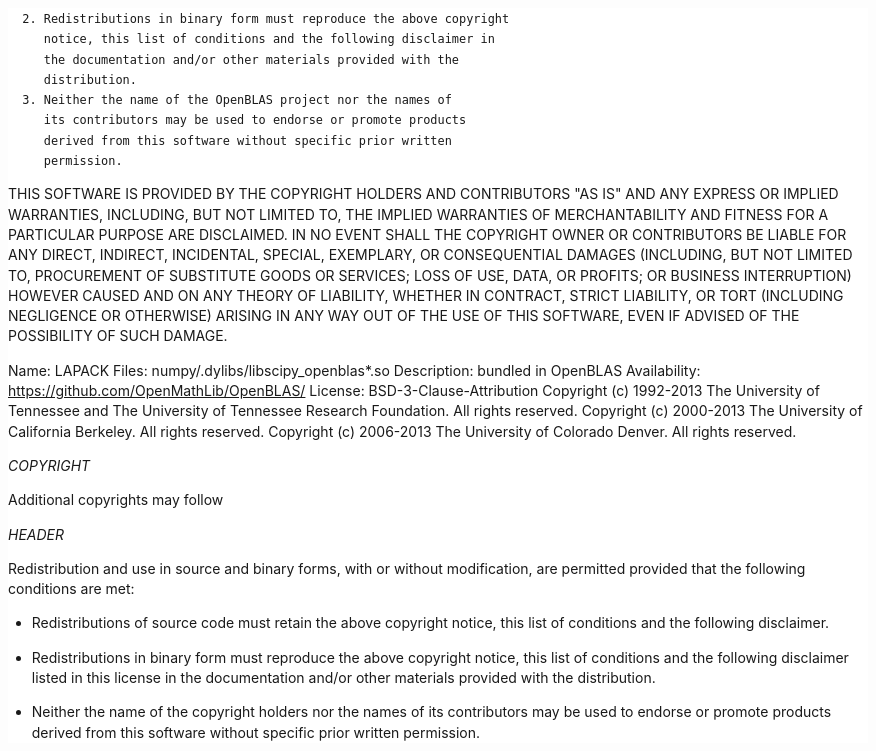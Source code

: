       2. Redistributions in binary form must reproduce the above copyright
         notice, this list of conditions and the following disclaimer in
         the documentation and/or other materials provided with the
         distribution.
      3. Neither the name of the OpenBLAS project nor the names of
         its contributors may be used to endorse or promote products
         derived from this software without specific prior written
         permission.

   THIS SOFTWARE IS PROVIDED BY THE COPYRIGHT HOLDERS AND CONTRIBUTORS "AS IS"
   AND ANY EXPRESS OR IMPLIED WARRANTIES, INCLUDING, BUT NOT LIMITED TO, THE
   IMPLIED WARRANTIES OF MERCHANTABILITY AND FITNESS FOR A PARTICULAR PURPOSE
   ARE DISCLAIMED. IN NO EVENT SHALL THE COPYRIGHT OWNER OR CONTRIBUTORS BE
   LIABLE FOR ANY DIRECT, INDIRECT, INCIDENTAL, SPECIAL, EXEMPLARY, OR CONSEQUENTIAL
   DAMAGES (INCLUDING, BUT NOT LIMITED TO, PROCUREMENT OF SUBSTITUTE GOODS OR
   SERVICES; LOSS OF USE, DATA, OR PROFITS; OR BUSINESS INTERRUPTION) HOWEVER
   CAUSED AND ON ANY THEORY OF LIABILITY, WHETHER IN CONTRACT, STRICT LIABILITY,
   OR TORT (INCLUDING NEGLIGENCE OR OTHERWISE) ARISING IN ANY WAY OUT OF THE
   USE OF THIS SOFTWARE, EVEN IF ADVISED OF THE POSSIBILITY OF SUCH DAMAGE.


 Name: LAPACK
 Files: numpy/.dylibs/libscipy_openblas*.so
 Description: bundled in OpenBLAS
 Availability: https://github.com/OpenMathLib/OpenBLAS/
 License: BSD-3-Clause-Attribution
   Copyright (c) 1992-2013 The University of Tennessee and The University
                           of Tennessee Research Foundation.  All rights
                           reserved.
   Copyright (c) 2000-2013 The University of California Berkeley. All
                           rights reserved.
   Copyright (c) 2006-2013 The University of Colorado Denver.  All rights
                           reserved.

   $COPYRIGHT$

   Additional copyrights may follow

   $HEADER$

   Redistribution and use in source and binary forms, with or without
   modification, are permitted provided that the following conditions are
   met:

   - Redistributions of source code must retain the above copyright
     notice, this list of conditions and the following disclaimer.

   - Redistributions in binary form must reproduce the above copyright
     notice, this list of conditions and the following disclaimer listed
     in this license in the documentation and/or other materials
     provided with the distribution.

   - Neither the name of the copyright holders nor the names of its
     contributors may be used to endorse or promote products derived from
     this software without specific prior written permission.
